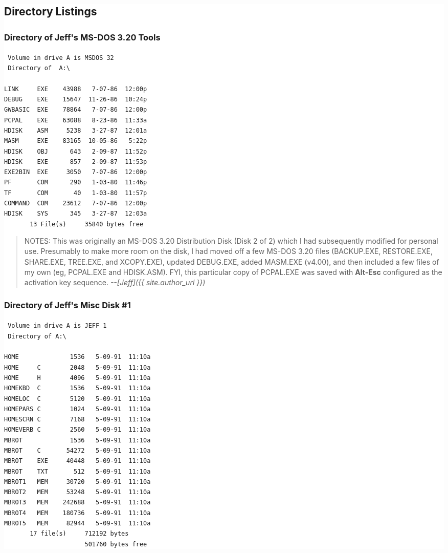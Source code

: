 ## Directory Listings

### Directory of Jeff's MS-DOS 3.20 Tools

	 Volume in drive A is MSDOS 32   
	 Directory of  A:\

	LINK     EXE    43988   7-07-86  12:00p
	DEBUG    EXE    15647  11-26-86  10:24p
	GWBASIC  EXE    78864   7-07-86  12:00p
	PCPAL    EXE    63088   8-23-86  11:33a
	HDISK    ASM     5238   3-27-87  12:01a
	MASM     EXE    83165  10-05-86   5:22p
	HDISK    OBJ      643   2-09-87  11:52p
	HDISK    EXE      857   2-09-87  11:53p
	EXE2BIN  EXE     3050   7-07-86  12:00p
	PF       COM      290   1-03-80  11:46p
	TF       COM       40   1-03-80  11:57p
	COMMAND  COM    23612   7-07-86  12:00p
	HDISK    SYS      345   3-27-87  12:03a
	       13 File(s)     35840 bytes free

> NOTES: This was originally an MS-DOS 3.20 Distribution Disk (Disk 2 of 2) which I had subsequently modified for
personal use.  Presumably to make more room on the disk, I had moved off a few MS-DOS 3.20 files (BACKUP.EXE,
RESTORE.EXE, SHARE.EXE, TREE.EXE, and XCOPY.EXE), updated DEBUG.EXE, added MASM.EXE (v4.00), and then included
a few files of my own (eg, PCPAL.EXE and HDISK.ASM).  FYI, this particular copy of PCPAL.EXE was saved with **Alt-Esc**
configured as the activation key sequence. *--[Jeff]({{ site.author_url }})*

### Directory of Jeff's Misc Disk #1

     Volume in drive A is JEFF 1
     Directory of A:\
    
    HOME              1536   5-09-91  11:10a
    HOME     C        2048   5-09-91  11:10a
    HOME     H        4096   5-09-91  11:10a
    HOMEKBD  C        1536   5-09-91  11:10a
    HOMELOC  C        5120   5-09-91  11:10a
    HOMEPARS C        1024   5-09-91  11:10a
    HOMESCRN C        7168   5-09-91  11:10a
    HOMEVERB C        2560   5-09-91  11:10a
    MBROT             1536   5-09-91  11:10a
    MBROT    C       54272   5-09-91  11:10a
    MBROT    EXE     40448   5-09-91  11:10a
    MBROT    TXT       512   5-09-91  11:10a
    MBROT1   MEM     30720   5-09-91  11:10a
    MBROT2   MEM     53248   5-09-91  11:10a
    MBROT3   MEM    242688   5-09-91  11:10a
    MBROT4   MEM    180736   5-09-91  11:10a
    MBROT5   MEM     82944   5-09-91  11:10a
           17 file(s)     712192 bytes
                          501760 bytes free
